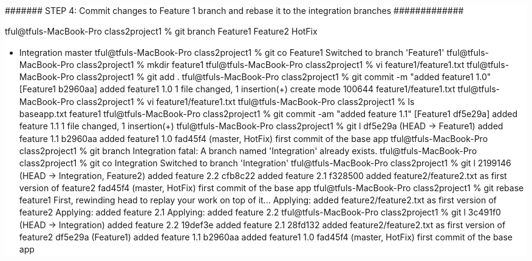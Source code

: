 
#######
STEP 4: Commit changes to Feature 1 branch and rebase it to the integration branches
#############

tful@tfuls-MacBook-Pro class2project1 % git branch
  Feature1
  Feature2
  HotFix
* Integration
  master
tful@tfuls-MacBook-Pro class2project1 % git co Feature1
Switched to branch 'Feature1'
tful@tfuls-MacBook-Pro class2project1 % mkdir feature1
tful@tfuls-MacBook-Pro class2project1 % vi feature1/feature1.txt
tful@tfuls-MacBook-Pro class2project1 % git add .
tful@tfuls-MacBook-Pro class2project1 % git commit -m "added feature1 1.0"
[Feature1 b2960aa] added feature1 1.0
 1 file changed, 1 insertion(+)
 create mode 100644 feature1/feature1.txt
tful@tfuls-MacBook-Pro class2project1 % vi feature1/feature1.txt 
tful@tfuls-MacBook-Pro class2project1 % ls  
baseapp.txt	feature1
tful@tfuls-MacBook-Pro class2project1 % git commit -am "added feature 1.1"
[Feature1 df5e29a] added feature 1.1
 1 file changed, 1 insertion(+)
tful@tfuls-MacBook-Pro class2project1 % git l
df5e29a (HEAD -> Feature1) added feature 1.1
b2960aa added feature1 1.0
fad45f4 (master, HotFix) first commit of the base app
tful@tfuls-MacBook-Pro class2project1 % git branch Integration
fatal: A branch named 'Integration' already exists.
tful@tfuls-MacBook-Pro class2project1 % git co Integration
Switched to branch 'Integration'
tful@tfuls-MacBook-Pro class2project1 % git l 
2199146 (HEAD -> Integration, Feature2) added feature 2.2
cfb8c22 added feature 2.1
f328500 added feature2/feature2.txt as first version of feature2
fad45f4 (master, HotFix) first commit of the base app
tful@tfuls-MacBook-Pro class2project1 % git rebase feature1
First, rewinding head to replay your work on top of it...
Applying: added feature2/feature2.txt as first version of feature2
Applying: added feature 2.1
Applying: added feature 2.2
tful@tfuls-MacBook-Pro class2project1 % git l
3c491f0 (HEAD -> Integration) added feature 2.2
19def3e added feature 2.1
28fd132 added feature2/feature2.txt as first version of feature2
df5e29a (Feature1) added feature 1.1
b2960aa added feature1 1.0
fad45f4 (master, HotFix) first commit of the base app
